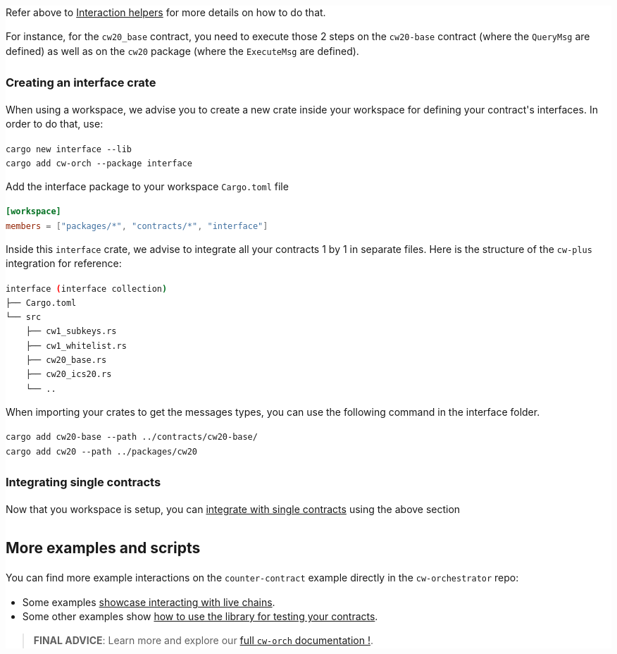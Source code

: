 Refer above to [Interaction helpers](#interaction-helpers) for more details on how to do that.

For instance, for the `cw20_base` contract, you need to execute those 2 steps on the `cw20-base` contract (where the `QueryMsg` are defined) as well as on the `cw20` package (where the `ExecuteMsg` are defined).

### Creating an interface crate

When using a workspace, we advise you to create a new crate inside your workspace for defining your contract's interfaces. In order to do that, use:

```shell
cargo new interface --lib
cargo add cw-orch --package interface 
```

Add the interface package to your workspace `Cargo.toml` file

```toml
[workspace]
members = ["packages/*", "contracts/*", "interface"]
```

Inside this `interface` crate, we advise to integrate all your contracts 1 by 1 in separate files. Here is the structure of the `cw-plus` integration for reference:

```bash
interface (interface collection)
├── Cargo.toml
└── src
    ├── cw1_subkeys.rs
    ├── cw1_whitelist.rs
    ├── cw20_base.rs
    ├── cw20_ics20.rs
    └── ..
```

When importing your crates to get the messages types, you can use the following command in the interface folder.

```shell
cargo add cw20-base --path ../contracts/cw20-base/
cargo add cw20 --path ../packages/cw20 
```

### Integrating single contracts

Now that you workspace is setup, you can [integrate with single contracts](#single-contract-integration) using the above section

## More examples and scripts

You can find more example interactions on the `counter-contract` example directly in the `cw-orchestrator` repo:  

- Some examples <a href="https://github.com/AbstractSDK/cw-orchestrator/blob/main/contracts-ws/contracts/counter/examples/deploy.rs" target="_blank">showcase interacting with live chains</a>.
- Some other examples show <a href="https://github.com/AbstractSDK/cw-orchestrator/tree/main/contracts-ws/contracts/counter/tests" target="_blank">how to use the library for testing your contracts</a>.

> **FINAL ADVICE**: Learn more and explore our <a href="https://orchestrator.abstract.money" target="blank" >full `cw-orch` documentation !</a>.
